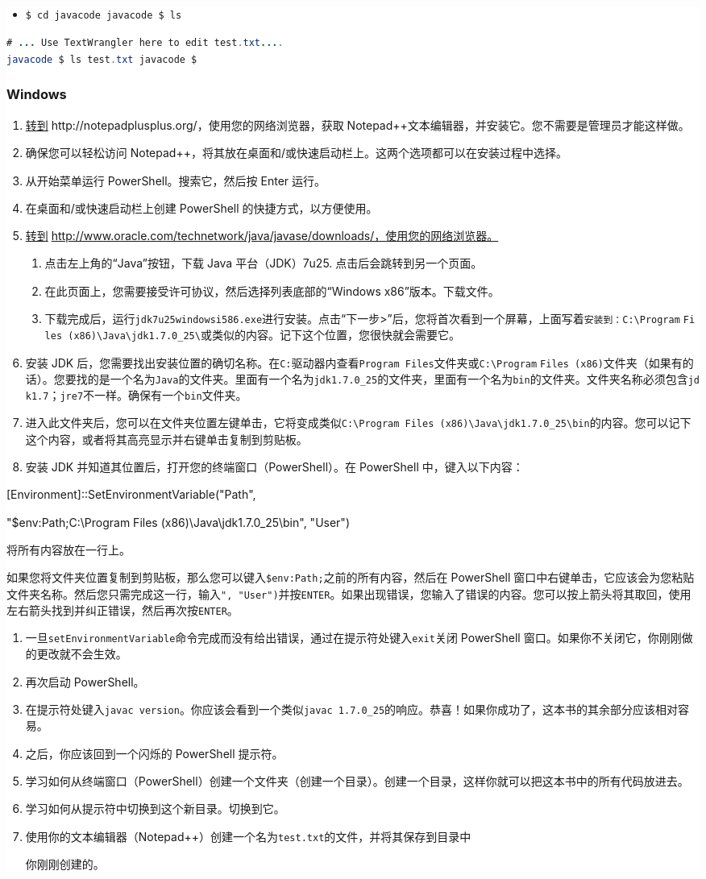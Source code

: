 +   ```java
    $ cd javacode javacode $ ls
    ```

```java
# ... Use TextWrangler here to edit test.txt....
javacode $ ls test.txt javacode $
```

### Windows

1.  [转到](http://notepad/) http://notepad­plus­plus.org/，使用您的网络浏览器，获取 Notepad++文本编辑器，并安装它。您不需要是管理员才能这样做。

1.  确保您可以轻松访问 Notepad++，将其放在桌面和/或快速启动栏上。这两个选项都可以在安装过程中选择。

1.  从开始菜单运行 PowerShell。搜索它，然后按 Enter 运行。

1.  在桌面和/或快速启动栏上创建 PowerShell 的快捷方式，以方便使用。

1.  [转到](http://www.oracle.com/technetwork/java/javase/downloads/) http://www.oracle.com/technetwork/java/javase/downloads/，使用您的网络浏览器。

    1.  点击左上角的“Java”按钮，下载 Java 平台（JDK）7u25\. 点击后会跳转到另一个页面。

    1.  在此页面上，您需要接受许可协议，然后选择列表底部的“Windows x86”版本。下载文件。

    1.  下载完成后，运行`jdk­7u25­windows­i586.exe`进行安装。点击“下一步>”后，您将首次看到一个屏幕，上面写着`安装到：C:\Program` `Files (x86)\Java\jdk1.7.0_25\`或类似的内容。记下这个位置，您很快就会需要它。

1.  安装 JDK 后，您需要找出安装位置的确切名称。在`C:`驱动器内查看`Program Files`文件夹或`C:\Program` `Files (x86)`文件夹（如果有的话）。您要找的是一个名为`Java`的文件夹。里面有一个名为`jdk1.7.0_25`的文件夹，里面有一个名为`bin`的文件夹。文件夹名称必须包含`jdk1.7`；`jre7`不一样。确保有一个`bin`文件夹。

1.  进入此文件夹后，您可以在文件夹位置左键单击，它将变成类似`C:\Program Files (x86)\Java\jdk1.7.0_25\bin`的内容。您可以记下这个内容，或者将其高亮显示并右键单击复制到剪贴板。

1.  安装 JDK 并知道其位置后，打开您的终端窗口（PowerShell）。在 PowerShell 中，键入以下内容：

[Environment]::SetEnvironmentVariable("Path",

"$env:Path;C:\Program Files (x86)\Java\jdk1.7.0_25\bin", "User")

将所有内容放在一行上。

如果您将文件夹位置复制到剪贴板，那么您可以键入`$env:Path;`之前的所有内容，然后在 PowerShell 窗口中右键单击，它应该会为您粘贴文件夹名称。然后您只需完成这一行，输入`", "User")`并按`ENTER`。如果出现错误，您输入了错误的内容。您可以按上箭头将其取回，使用左右箭头找到并纠正错误，然后再次按`ENTER`。

1.  一旦`setEnvironmentVariable`命令完成而没有给出错误，通过在提示符处键入`exit`关闭 PowerShell 窗口。如果你不关闭它，你刚刚做的更改就不会生效。

1.  再次启动 PowerShell。

1.  在提示符处键入`javac ­version`。你应该会看到一个类似`javac 1.7.0_25`的响应。恭喜！如果你成功了，这本书的其余部分应该相对容易。

1.  之后，你应该回到一个闪烁的 PowerShell 提示符。

1.  学习如何从终端窗口（PowerShell）创建一个文件夹（创建一个目录）。创建一个目录，这样你就可以把这本书中的所有代码放进去。

1.  学习如何从提示符中切换到这个新目录。切换到它。

1.  使用你的文本编辑器（Notepad++）创建一个名为`test.txt`的文件，并将其保存到目录中

    你刚刚创建的。

